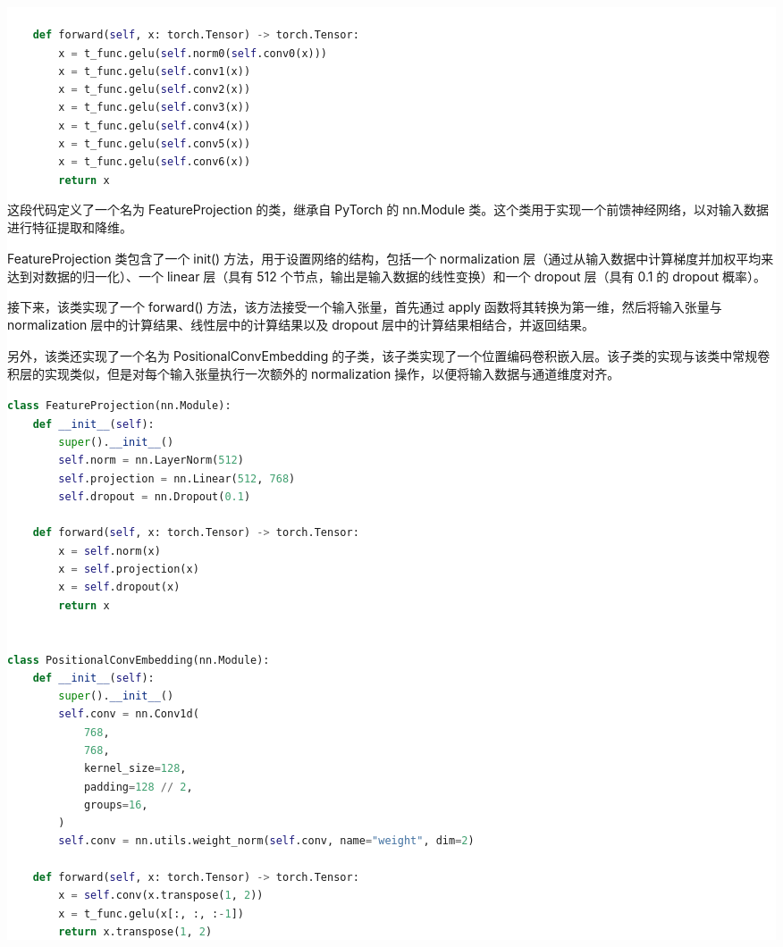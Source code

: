 ```py

    def forward(self, x: torch.Tensor) -> torch.Tensor:
        x = t_func.gelu(self.norm0(self.conv0(x)))
        x = t_func.gelu(self.conv1(x))
        x = t_func.gelu(self.conv2(x))
        x = t_func.gelu(self.conv3(x))
        x = t_func.gelu(self.conv4(x))
        x = t_func.gelu(self.conv5(x))
        x = t_func.gelu(self.conv6(x))
        return x


```

这段代码定义了一个名为 FeatureProjection 的类，继承自 PyTorch 的 nn.Module 类。这个类用于实现一个前馈神经网络，以对输入数据进行特征提取和降维。

FeatureProjection 类包含了一个 init() 方法，用于设置网络的结构，包括一个 normalization 层（通过从输入数据中计算梯度并加权平均来达到对数据的归一化）、一个 linear 层（具有 512 个节点，输出是输入数据的线性变换）和一个 dropout 层（具有 0.1 的 dropout 概率）。

接下来，该类实现了一个 forward() 方法，该方法接受一个输入张量，首先通过 apply 函数将其转换为第一维，然后将输入张量与 normalization 层中的计算结果、线性层中的计算结果以及 dropout 层中的计算结果相结合，并返回结果。

另外，该类还实现了一个名为 PositionalConvEmbedding 的子类，该子类实现了一个位置编码卷积嵌入层。该子类的实现与该类中常规卷积层的实现类似，但是对每个输入张量执行一次额外的 normalization 操作，以便将输入数据与通道维度对齐。


```py
class FeatureProjection(nn.Module):
    def __init__(self):
        super().__init__()
        self.norm = nn.LayerNorm(512)
        self.projection = nn.Linear(512, 768)
        self.dropout = nn.Dropout(0.1)

    def forward(self, x: torch.Tensor) -> torch.Tensor:
        x = self.norm(x)
        x = self.projection(x)
        x = self.dropout(x)
        return x


class PositionalConvEmbedding(nn.Module):
    def __init__(self):
        super().__init__()
        self.conv = nn.Conv1d(
            768,
            768,
            kernel_size=128,
            padding=128 // 2,
            groups=16,
        )
        self.conv = nn.utils.weight_norm(self.conv, name="weight", dim=2)

    def forward(self, x: torch.Tensor) -> torch.Tensor:
        x = self.conv(x.transpose(1, 2))
        x = t_func.gelu(x[:, :, :-1])
        return x.transpose(1, 2)


```
